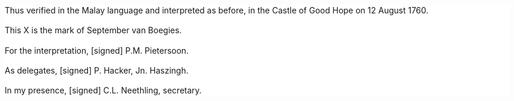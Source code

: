 Thus verified in the Malay language and interpreted as before, in the
Castle of Good Hope on 12 August 1760.

This X is the mark of September van Boegies.

For the interpretation, \[signed\] P.M. Pietersoon.

As delegates, \[signed\] P. Hacker, Jn. Haszingh.

In my presence, \[signed\] C.L. Neethling, secretary.

[^1]: * The documentation for the case includes the *eijsch*, the
    testimonies of each of the accused (including Baatjoe van Bougies,
    who died in prison before judgment was given) as well as those of
    Fortuijn van Bengal and Baatjoe van Balij, Michiel Smuts’s surviving
    slaves, CJ 373, ff. 43-143.*

[^2]: * Cairns 1980b: 15. For historical analysis of different aspects
    of the whole episode, see Ross 1983: 19-20 and Koolhof & Ross 2002.
    The murder led to an immediate banning of slave wood-collecting on
    the mountain, the enforcement of controls over slaves gathering in
    Cape Town streets at night without lanterns, and the requirement
    that they carry letters from their owners showing that they had
    permission to be out of their owner’s sight (*Kaapse Plakkaatboek
    *III: 30-1). The ban on wood-collecting was rescinded on 7 August
    (*Kaapse Plakkaatboek *III: 31-2), but slaves were ordered to report
    sightings of any runaways on the mountain. The fear of a
    Bougies-inspired uprising in this and subsequent cases involving
    East Indian slave resistance confirmed the stereotype of Bugis
    slaves as ‘treacherous’, and contributed to the (ineffectual)
    banning of the further importation of East Indian slaves to the Cape
    in 1767. *Plakkaten* to enforce this had to be periodically issued,
    *Kaapse Plakkaatboek* III: 164 (1784) and IV: 80-1 (1792); see
    discussion for causes of this ban in Worden 1985: 44 and Shell 1994:
    43 n. 8 and 233. *

[^3]: * Michiel Smuts was a Company official with the rank of
    *boekhouder* who lived with his family in a house on the slopes of
    the mountain. Stories of the family murder continued to be told
    until well into the twentieth century, Cairns 1980b. *

[^4]: * CJ 373, bound between ff. 141 and 142. It is translated (rather
    inaccurately according to Koolhof & Ross 2002) into Malay and Dutch,
    CJ 373, f. 142. The letter, along with the Dutch and Malay
    translations, is printed in Franken 1953: 67-9. For another Bougies
    letter in the criminal records, see 1786 Augustus van de Caab et
    al.*

[^5]: * It was a request for medical assistance. It was not even clear
    to the court whether September could read and write, and he himself
    claimed he could not. Koolhof & Ross (2002) point out that the
    meaning and interpretation of the letter were misinterpreted both by
    the court and by later historians. The possession of a Bougies
    letter was also viewed with suspicion and alarm in 1786 Augustus van
    de Caab et al. *

[^6]:  *Sic*. This should read something like: ‘op haar voorseijde
    plaats, aan de Plattecloof geleegen, bescheijden’.

[^7]:  *Sic*. A verb such as *waren* is omitted here.

[^8]:  An alternative name for Devil’s Peak, much used in the eighteenth
    century.

[^9]:  In his interrogation, Achilles revealed that he had run away from
    Smuts after being beaten for failing to sell his owner’s vegetables,
    CJ 373, f. 75, article 7.


[^10]:  See 1751 Januarij van Boegies, n. 7.
[^11]:  i.e. chopping or working it into lengths of a *roede*.
[^12]:  In present-day Mitchell’s Plain.
[^13]:  This is a technical legal phrase meaning ‘there is danger in
[^14]:  The *sententie* for this case is preserved in CJ 786, document
[^15]:  These sentences were recorded in the *regtsrollen,* CJ 42, ff.
[^16]:  On the use of the respectful term *maaij*, see 1755 Patientie
[^17]:  Meaning the other slaves attached to that house or farm, an
[^18]:  It is not clear why September van Boegies here retracted